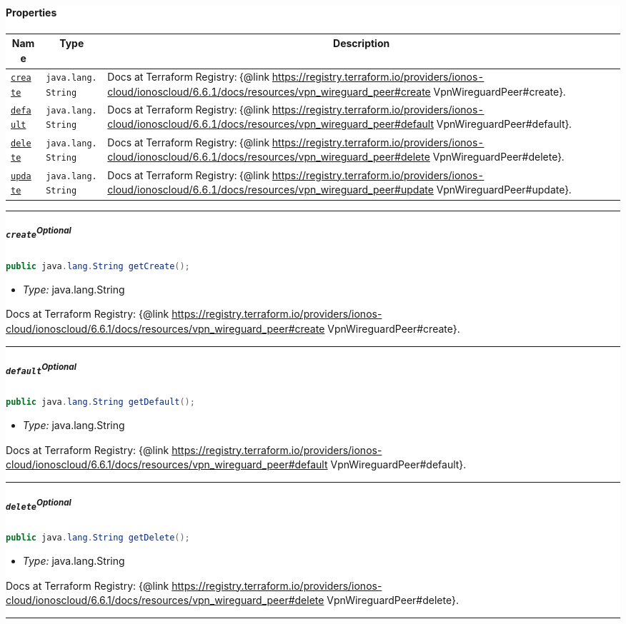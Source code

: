 #### Properties <a name="Properties" id="Properties"></a>

| **Name** | **Type** | **Description** |
| --- | --- | --- |
| <code><a href="#@cdktf/provider-ionoscloud.vpnWireguardPeer.VpnWireguardPeerTimeouts.property.create">create</a></code> | <code>java.lang.String</code> | Docs at Terraform Registry: {@link https://registry.terraform.io/providers/ionos-cloud/ionoscloud/6.6.1/docs/resources/vpn_wireguard_peer#create VpnWireguardPeer#create}. |
| <code><a href="#@cdktf/provider-ionoscloud.vpnWireguardPeer.VpnWireguardPeerTimeouts.property.default">default</a></code> | <code>java.lang.String</code> | Docs at Terraform Registry: {@link https://registry.terraform.io/providers/ionos-cloud/ionoscloud/6.6.1/docs/resources/vpn_wireguard_peer#default VpnWireguardPeer#default}. |
| <code><a href="#@cdktf/provider-ionoscloud.vpnWireguardPeer.VpnWireguardPeerTimeouts.property.delete">delete</a></code> | <code>java.lang.String</code> | Docs at Terraform Registry: {@link https://registry.terraform.io/providers/ionos-cloud/ionoscloud/6.6.1/docs/resources/vpn_wireguard_peer#delete VpnWireguardPeer#delete}. |
| <code><a href="#@cdktf/provider-ionoscloud.vpnWireguardPeer.VpnWireguardPeerTimeouts.property.update">update</a></code> | <code>java.lang.String</code> | Docs at Terraform Registry: {@link https://registry.terraform.io/providers/ionos-cloud/ionoscloud/6.6.1/docs/resources/vpn_wireguard_peer#update VpnWireguardPeer#update}. |

---

##### `create`<sup>Optional</sup> <a name="create" id="@cdktf/provider-ionoscloud.vpnWireguardPeer.VpnWireguardPeerTimeouts.property.create"></a>

```java
public java.lang.String getCreate();
```

- *Type:* java.lang.String

Docs at Terraform Registry: {@link https://registry.terraform.io/providers/ionos-cloud/ionoscloud/6.6.1/docs/resources/vpn_wireguard_peer#create VpnWireguardPeer#create}.

---

##### `default`<sup>Optional</sup> <a name="default" id="@cdktf/provider-ionoscloud.vpnWireguardPeer.VpnWireguardPeerTimeouts.property.default"></a>

```java
public java.lang.String getDefault();
```

- *Type:* java.lang.String

Docs at Terraform Registry: {@link https://registry.terraform.io/providers/ionos-cloud/ionoscloud/6.6.1/docs/resources/vpn_wireguard_peer#default VpnWireguardPeer#default}.

---

##### `delete`<sup>Optional</sup> <a name="delete" id="@cdktf/provider-ionoscloud.vpnWireguardPeer.VpnWireguardPeerTimeouts.property.delete"></a>

```java
public java.lang.String getDelete();
```

- *Type:* java.lang.String

Docs at Terraform Registry: {@link https://registry.terraform.io/providers/ionos-cloud/ionoscloud/6.6.1/docs/resources/vpn_wireguard_peer#delete VpnWireguardPeer#delete}.

---
